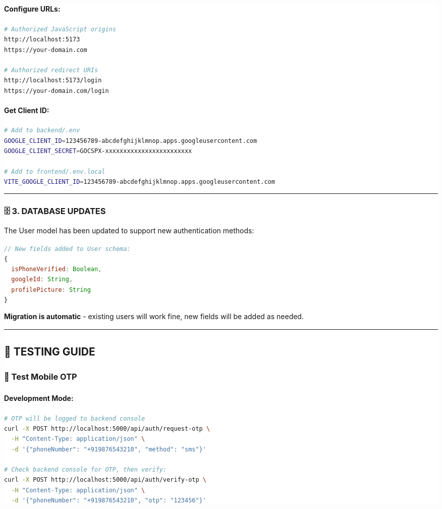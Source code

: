 #### **Configure URLs:**
```bash
# Authorized JavaScript origins
http://localhost:5173
https://your-domain.com

# Authorized redirect URIs
http://localhost:5173/login
https://your-domain.com/login
```

#### **Get Client ID:**
```bash
# Add to backend/.env
GOOGLE_CLIENT_ID=123456789-abcdefghijklmnop.apps.googleusercontent.com
GOOGLE_CLIENT_SECRET=GOCSPX-xxxxxxxxxxxxxxxxxxxxxxxx

# Add to frontend/.env.local
VITE_GOOGLE_CLIENT_ID=123456789-abcdefghijklmnop.apps.googleusercontent.com
```

---

### **🗄️ 3. DATABASE UPDATES**

The User model has been updated to support new authentication methods:

```javascript
// New fields added to User schema:
{
  isPhoneVerified: Boolean,
  googleId: String,
  profilePicture: String
}
```

**Migration is automatic** - existing users will work fine, new fields will be added as needed.

---

## 🎯 **TESTING GUIDE**

### **📱 Test Mobile OTP**

#### **Development Mode:**
```bash
# OTP will be logged to backend console
curl -X POST http://localhost:5000/api/auth/request-otp \
  -H "Content-Type: application/json" \
  -d '{"phoneNumber": "+919876543210", "method": "sms"}'

# Check backend console for OTP, then verify:
curl -X POST http://localhost:5000/api/auth/verify-otp \
  -H "Content-Type: application/json" \
  -d '{"phoneNumber": "+919876543210", "otp": "123456"}'
```
